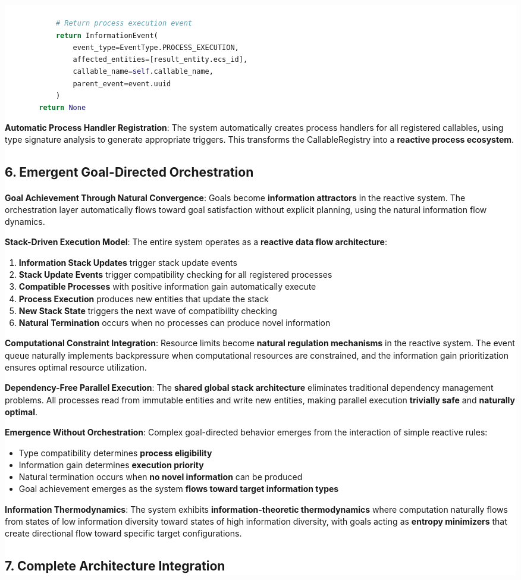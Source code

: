 ```python
            
            # Return process execution event
            return InformationEvent(
                event_type=EventType.PROCESS_EXECUTION,
                affected_entities=[result_entity.ecs_id],
                callable_name=self.callable_name,
                parent_event=event.uuid
            )
        return None
```

**Automatic Process Handler Registration**: The system automatically creates process handlers for all registered callables, using type signature analysis to generate appropriate triggers. This transforms the CallableRegistry into a **reactive process ecosystem**.

## 6. Emergent Goal-Directed Orchestration

**Goal Achievement Through Natural Convergence**: Goals become **information attractors** in the reactive system. The orchestration layer automatically flows toward goal satisfaction without explicit planning, using the natural information flow dynamics.

**Stack-Driven Execution Model**: The entire system operates as a **reactive data flow architecture**:

1. **Information Stack Updates** trigger stack update events
2. **Stack Update Events** trigger compatibility checking for all registered processes  
3. **Compatible Processes** with positive information gain automatically execute
4. **Process Execution** produces new entities that update the stack
5. **New Stack State** triggers the next wave of compatibility checking
6. **Natural Termination** occurs when no processes can produce novel information

**Computational Constraint Integration**: Resource limits become **natural regulation mechanisms** in the reactive system. The event queue naturally implements backpressure when computational resources are constrained, and the information gain prioritization ensures optimal resource utilization.

**Dependency-Free Parallel Execution**: The **shared global stack architecture** eliminates traditional dependency management problems. All processes read from immutable entities and write new entities, making parallel execution **trivially safe** and **naturally optimal**.

**Emergence Without Orchestration**: Complex goal-directed behavior emerges from the interaction of simple reactive rules:
- Type compatibility determines **process eligibility**
- Information gain determines **execution priority**  
- Natural termination occurs when **no novel information** can be produced
- Goal achievement emerges as the system **flows toward target information types**

**Information Thermodynamics**: The system exhibits **information-theoretic thermodynamics** where computation naturally flows from states of low information diversity toward states of high information diversity, with goals acting as **entropy minimizers** that create directional flow toward specific target configurations.

## 7. Complete Architecture Integration
